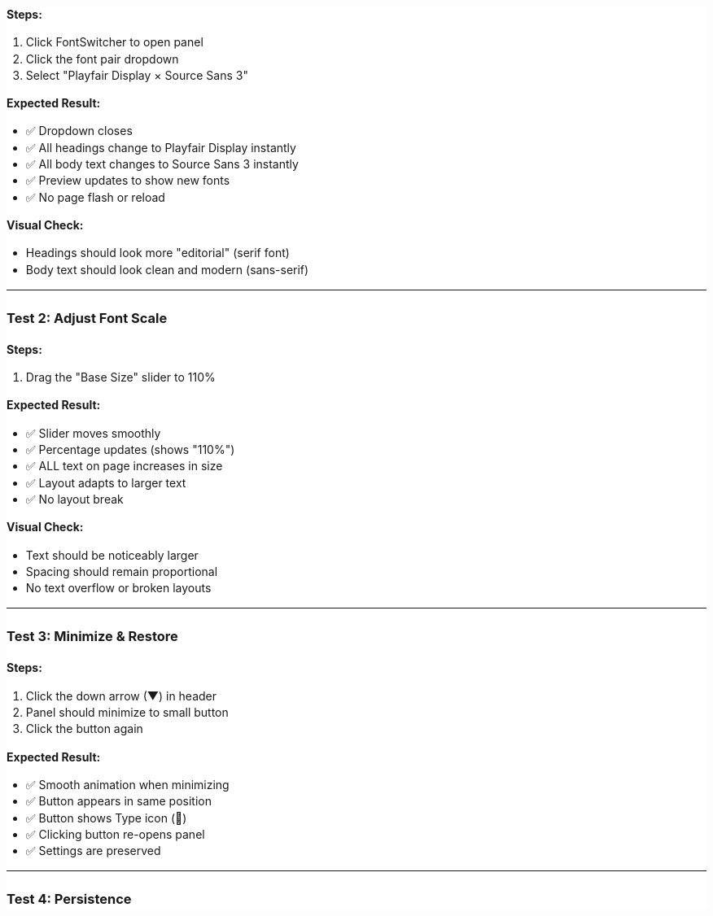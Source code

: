 **Steps:**
1. Click FontSwitcher to open panel
2. Click the font pair dropdown
3. Select "Playfair Display × Source Sans 3"

**Expected Result:**
- ✅ Dropdown closes
- ✅ All headings change to Playfair Display instantly
- ✅ All body text changes to Source Sans 3 instantly
- ✅ Preview updates to show new fonts
- ✅ No page flash or reload

**Visual Check:**
- Headings should look more "editorial" (serif font)
- Body text should look clean and modern (sans-serif)

---

### Test 2: Adjust Font Scale

**Steps:**
1. Drag the "Base Size" slider to 110%

**Expected Result:**
- ✅ Slider moves smoothly
- ✅ Percentage updates (shows "110%")
- ✅ ALL text on page increases in size
- ✅ Layout adapts to larger text
- ✅ No layout break

**Visual Check:**
- Text should be noticeably larger
- Spacing should remain proportional
- No text overflow or broken layouts

---

### Test 3: Minimize & Restore

**Steps:**
1. Click the down arrow (▼) in header
2. Panel should minimize to small button
3. Click the button again

**Expected Result:**
- ✅ Smooth animation when minimizing
- ✅ Button appears in same position
- ✅ Button shows Type icon (📝)
- ✅ Clicking button re-opens panel
- ✅ Settings are preserved

---

### Test 4: Persistence
